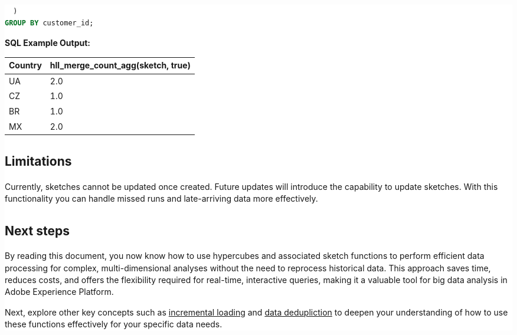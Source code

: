 ```sql
  )
GROUP BY customer_id;
```

**SQL Example Output:**

| Country | hll_merge_count_agg(sketch, true) |
|---------|----------------------------------|
| UA      | 2.0                              |
| CZ      | 1.0                              |
| BR      | 1.0                              |
| MX      | 2.0                              |

## Limitations

Currently, sketches cannot be updated once created. Future updates will introduce the capability to update sketches. With this functionality you can handle missed runs and late-arriving data more effectively.

## Next steps

By reading this document, you now know how to use hypercubes and associated sketch functions to perform efficient data processing for complex, multi-dimensional analyses without the need to reprocess historical data. This approach saves time, reduces costs, and offers the flexibility required for real-time, interactive queries, making it a valuable tool for big data analysis in Adobe Experience Platform.

Next, explore other key concepts such as [incremental loading](../key-concepts/incremental-load.md) and [data dedupliction](../key-concepts/deduplication.md) to deepen your understanding of how to use these functions effectively for your specific data needs.
